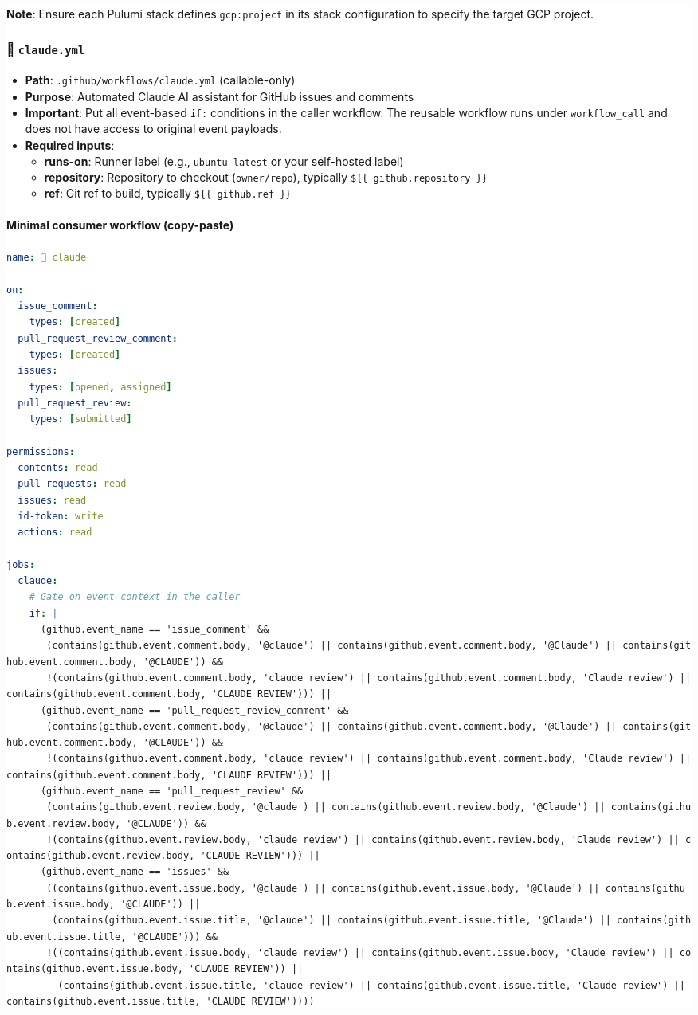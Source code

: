 **Note**: Ensure each Pulumi stack defines `gcp:project` in its stack configuration to specify the target GCP project.

### 🤖 `claude.yml`

- **Path**: `.github/workflows/claude.yml` (callable-only)
- **Purpose**: Automated Claude AI assistant for GitHub issues and comments
- **Important**: Put all event-based `if:` conditions in the caller workflow. The reusable workflow runs under `workflow_call` and does not have access to original event payloads.
- **Required inputs**:
  - **runs-on**: Runner label (e.g., `ubuntu-latest` or your self-hosted label)
  - **repository**: Repository to checkout (`owner/repo`), typically `${{ github.repository }}`
  - **ref**: Git ref to build, typically `${{ github.ref }}`

#### Minimal consumer workflow (copy-paste)

```yaml
name: 🤖 claude

on:
  issue_comment:
    types: [created]
  pull_request_review_comment:
    types: [created]
  issues:
    types: [opened, assigned]
  pull_request_review:
    types: [submitted]

permissions:
  contents: read
  pull-requests: read
  issues: read
  id-token: write
  actions: read

jobs:
  claude:
    # Gate on event context in the caller
    if: |
      (github.event_name == 'issue_comment' &&
       (contains(github.event.comment.body, '@claude') || contains(github.event.comment.body, '@Claude') || contains(github.event.comment.body, '@CLAUDE')) &&
       !(contains(github.event.comment.body, 'claude review') || contains(github.event.comment.body, 'Claude review') || contains(github.event.comment.body, 'CLAUDE REVIEW'))) ||
      (github.event_name == 'pull_request_review_comment' &&
       (contains(github.event.comment.body, '@claude') || contains(github.event.comment.body, '@Claude') || contains(github.event.comment.body, '@CLAUDE')) &&
       !(contains(github.event.comment.body, 'claude review') || contains(github.event.comment.body, 'Claude review') || contains(github.event.comment.body, 'CLAUDE REVIEW'))) ||
      (github.event_name == 'pull_request_review' &&
       (contains(github.event.review.body, '@claude') || contains(github.event.review.body, '@Claude') || contains(github.event.review.body, '@CLAUDE')) &&
       !(contains(github.event.review.body, 'claude review') || contains(github.event.review.body, 'Claude review') || contains(github.event.review.body, 'CLAUDE REVIEW'))) ||
      (github.event_name == 'issues' &&
       ((contains(github.event.issue.body, '@claude') || contains(github.event.issue.body, '@Claude') || contains(github.event.issue.body, '@CLAUDE')) ||
        (contains(github.event.issue.title, '@claude') || contains(github.event.issue.title, '@Claude') || contains(github.event.issue.title, '@CLAUDE'))) &&
       !((contains(github.event.issue.body, 'claude review') || contains(github.event.issue.body, 'Claude review') || contains(github.event.issue.body, 'CLAUDE REVIEW')) ||
         (contains(github.event.issue.title, 'claude review') || contains(github.event.issue.title, 'Claude review') || contains(github.event.issue.title, 'CLAUDE REVIEW'))))
```